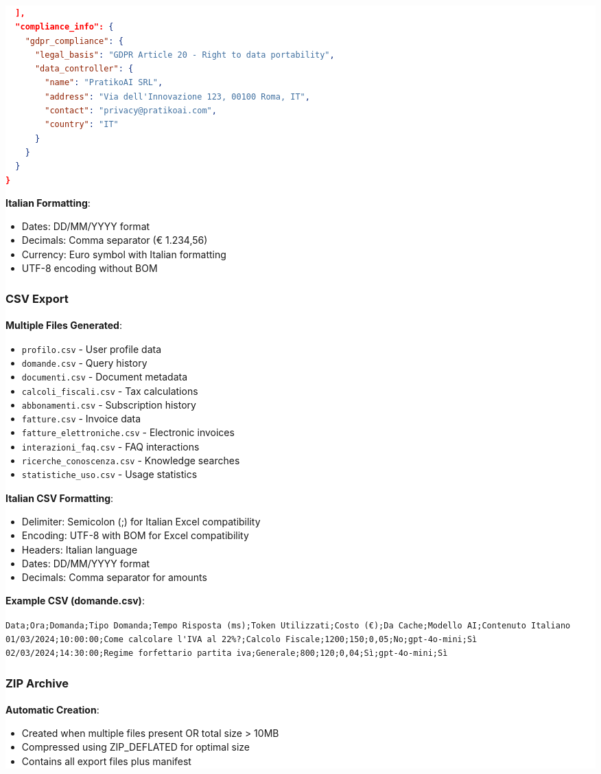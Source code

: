 ```json
  ],
  "compliance_info": {
    "gdpr_compliance": {
      "legal_basis": "GDPR Article 20 - Right to data portability",
      "data_controller": {
        "name": "PratikoAI SRL",
        "address": "Via dell'Innovazione 123, 00100 Roma, IT",
        "contact": "privacy@pratikoai.com",
        "country": "IT"
      }
    }
  }
}
```

**Italian Formatting**:
- Dates: DD/MM/YYYY format
- Decimals: Comma separator (€ 1.234,56)
- Currency: Euro symbol with Italian formatting
- UTF-8 encoding without BOM

### CSV Export

**Multiple Files Generated**:
- `profilo.csv` - User profile data
- `domande.csv` - Query history
- `documenti.csv` - Document metadata
- `calcoli_fiscali.csv` - Tax calculations
- `abbonamenti.csv` - Subscription history
- `fatture.csv` - Invoice data
- `fatture_elettroniche.csv` - Electronic invoices
- `interazioni_faq.csv` - FAQ interactions
- `ricerche_conoscenza.csv` - Knowledge searches
- `statistiche_uso.csv` - Usage statistics

**Italian CSV Formatting**:
- Delimiter: Semicolon (;) for Italian Excel compatibility
- Encoding: UTF-8 with BOM for Excel compatibility
- Headers: Italian language
- Dates: DD/MM/YYYY format
- Decimals: Comma separator for amounts

**Example CSV (domande.csv)**:
```csv
Data;Ora;Domanda;Tipo Domanda;Tempo Risposta (ms);Token Utilizzati;Costo (€);Da Cache;Modello AI;Contenuto Italiano
01/03/2024;10:00:00;Come calcolare l'IVA al 22%?;Calcolo Fiscale;1200;150;0,05;No;gpt-4o-mini;Sì
02/03/2024;14:30:00;Regime forfettario partita iva;Generale;800;120;0,04;Sì;gpt-4o-mini;Sì
```

### ZIP Archive

**Automatic Creation**:
- Created when multiple files present OR total size > 10MB
- Compressed using ZIP_DEFLATED for optimal size
- Contains all export files plus manifest
